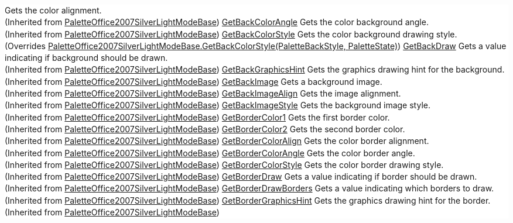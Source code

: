 <td>Gets the color alignment.<br />(Inherited from <a href="271fe547-aff0-9103-2fd5-1c036d40763a.md">PaletteOffice2007SilverLightModeBase</a>)</td></tr>
<tr>
<td><a href="a84b102a-5bef-9c31-8bd0-a6b3abd931ae.md">GetBackColorAngle</a></td>
<td>Gets the color background angle.<br />(Inherited from <a href="271fe547-aff0-9103-2fd5-1c036d40763a.md">PaletteOffice2007SilverLightModeBase</a>)</td></tr>
<tr>
<td><a href="a2b346c8-9c8f-db0c-ce93-42ba715419c7.md">GetBackColorStyle</a></td>
<td>Gets the color background drawing style.<br />(Overrides <a href="0a592f11-5d4f-2198-46c8-8e067bf35ea3.md">PaletteOffice2007SilverLightModeBase.GetBackColorStyle(PaletteBackStyle, PaletteState)</a>)</td></tr>
<tr>
<td><a href="cc6ac6d1-403a-2f18-b56b-4c280c096cec.md">GetBackDraw</a></td>
<td>Gets a value indicating if background should be drawn.<br />(Inherited from <a href="271fe547-aff0-9103-2fd5-1c036d40763a.md">PaletteOffice2007SilverLightModeBase</a>)</td></tr>
<tr>
<td><a href="d3d49a30-424b-58aa-5861-ab0579b9da9d.md">GetBackGraphicsHint</a></td>
<td>Gets the graphics drawing hint for the background.<br />(Inherited from <a href="271fe547-aff0-9103-2fd5-1c036d40763a.md">PaletteOffice2007SilverLightModeBase</a>)</td></tr>
<tr>
<td><a href="64eab769-f38a-1eaa-aa1c-4803c2cd75b7.md">GetBackImage</a></td>
<td>Gets a background image.<br />(Inherited from <a href="271fe547-aff0-9103-2fd5-1c036d40763a.md">PaletteOffice2007SilverLightModeBase</a>)</td></tr>
<tr>
<td><a href="9b40a2a2-1790-622d-282f-2b5a62a357f1.md">GetBackImageAlign</a></td>
<td>Gets the image alignment.<br />(Inherited from <a href="271fe547-aff0-9103-2fd5-1c036d40763a.md">PaletteOffice2007SilverLightModeBase</a>)</td></tr>
<tr>
<td><a href="fcb828f2-82d5-1d80-a6a9-eed9470760b1.md">GetBackImageStyle</a></td>
<td>Gets the background image style.<br />(Inherited from <a href="271fe547-aff0-9103-2fd5-1c036d40763a.md">PaletteOffice2007SilverLightModeBase</a>)</td></tr>
<tr>
<td><a href="607a79e5-3560-b06b-5edc-961183e90c0f.md">GetBorderColor1</a></td>
<td>Gets the first border color.<br />(Inherited from <a href="271fe547-aff0-9103-2fd5-1c036d40763a.md">PaletteOffice2007SilverLightModeBase</a>)</td></tr>
<tr>
<td><a href="e315a1df-8e34-d79a-64c4-6663eb5f704e.md">GetBorderColor2</a></td>
<td>Gets the second border color.<br />(Inherited from <a href="271fe547-aff0-9103-2fd5-1c036d40763a.md">PaletteOffice2007SilverLightModeBase</a>)</td></tr>
<tr>
<td><a href="b381aa7e-1fcb-5b08-6f34-4dc03634336a.md">GetBorderColorAlign</a></td>
<td>Gets the color border alignment.<br />(Inherited from <a href="271fe547-aff0-9103-2fd5-1c036d40763a.md">PaletteOffice2007SilverLightModeBase</a>)</td></tr>
<tr>
<td><a href="41906e73-b021-a75c-d3d3-21565cacddd4.md">GetBorderColorAngle</a></td>
<td>Gets the color border angle.<br />(Inherited from <a href="271fe547-aff0-9103-2fd5-1c036d40763a.md">PaletteOffice2007SilverLightModeBase</a>)</td></tr>
<tr>
<td><a href="94375506-5345-e548-0fe8-d0506a0589b4.md">GetBorderColorStyle</a></td>
<td>Gets the color border drawing style.<br />(Inherited from <a href="271fe547-aff0-9103-2fd5-1c036d40763a.md">PaletteOffice2007SilverLightModeBase</a>)</td></tr>
<tr>
<td><a href="41e94ecb-4b15-1bf6-ebf7-bc38485048e5.md">GetBorderDraw</a></td>
<td>Gets a value indicating if border should be drawn.<br />(Inherited from <a href="271fe547-aff0-9103-2fd5-1c036d40763a.md">PaletteOffice2007SilverLightModeBase</a>)</td></tr>
<tr>
<td><a href="d329eb1a-e1bb-ce9f-c8f1-fca975bfb37e.md">GetBorderDrawBorders</a></td>
<td>Gets a value indicating which borders to draw.<br />(Inherited from <a href="271fe547-aff0-9103-2fd5-1c036d40763a.md">PaletteOffice2007SilverLightModeBase</a>)</td></tr>
<tr>
<td><a href="39fdb8b9-1159-7f82-4cb4-8062c7a60fa8.md">GetBorderGraphicsHint</a></td>
<td>Gets the graphics drawing hint for the border.<br />(Inherited from <a href="271fe547-aff0-9103-2fd5-1c036d40763a.md">PaletteOffice2007SilverLightModeBase</a>)</td></tr>
<tr>